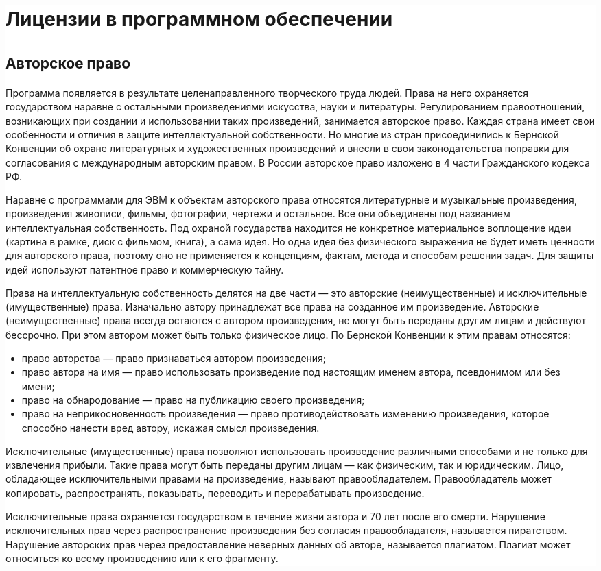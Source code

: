 # Лицензии в программном обеспечении

## Авторское право

Программа появляется в результате целенаправленного творческого труда людей.
Права на него охраняется государством наравне с остальными произведениями искусства, науки и литературы.
Регулированием правоотношений, возникающих при создании и использовании таких произведений, занимается авторское право.
Каждая страна имеет свои особенности и отличия в защите интеллектуальной собственности.
Но многие из стран присоединились к Бернской Конвенции об охране литературных и художественных произведений и внесли в свои законодательства поправки для согласования с международным авторским правом.
В России авторское право изложено в 4 части Гражданского кодекса РФ.

Наравне с программами для ЭВМ к объектам авторского права относятся литературные и музыкальные произведения, произведения живописи, фильмы, фотографии, чертежи и остальное.
Все они объединены под названием интеллектуальная собственность.
Под охраной государства находится не конкретное материальное воплощение идеи (картина в рамке, диск с фильмом, книга), а сама идея.
Но одна идея без физического выражения не будет иметь ценности для авторского права, поэтому оно не применяется к концепциям, фактам, метода и способам решения задач.
Для защиты идей используют патентное право и коммерческую тайну.

Права на интеллектуальную собственность делятся на две части — это авторские (неимущественные) и исключительные (имущественные) права.
Изначально автору принадлежат все права на созданное им произведение.
Авторские (неимущественные) права всегда остаются с автором произведения, не могут быть переданы другим лицам и действуют бессрочно.
При этом автором может быть только физическое лицо.
По Бернской Конвенции к этим правам относятся:
* право авторства — право признаваться автором произведения;
* право автора на имя — право использовать произведение под настоящим именем автора, псевдонимом или без имени;
* право на обнародование — право на публикацию своего произведения;
* право на неприкосновенность произведения — право противодействовать изменению произведения, которое способно нанести вред автору, искажая смысл произведения.

Исключительные (имущественные) права позволяют использовать произведение различными способами и не только для извлечения прибыли.
Такие права могут быть переданы другим лицам — как физическим, так и юридическим.
Лицо, обладающее исключительными правами на произведение, называют правообладателем.
Правообладатель может копировать, распространять, показывать, переводить и перерабатывать произведение.

Исключительные права охраняется государством в течение жизни автора и 70 лет после его смерти.
Нарушение исключительных прав через распространение произведения без согласия правообладателя, называется пиратством.
Нарушение авторских прав через предоставление неверных данных об авторе, называется плагиатом.
Плагиат может относиться ко всему произведению или к его фрагменту.
